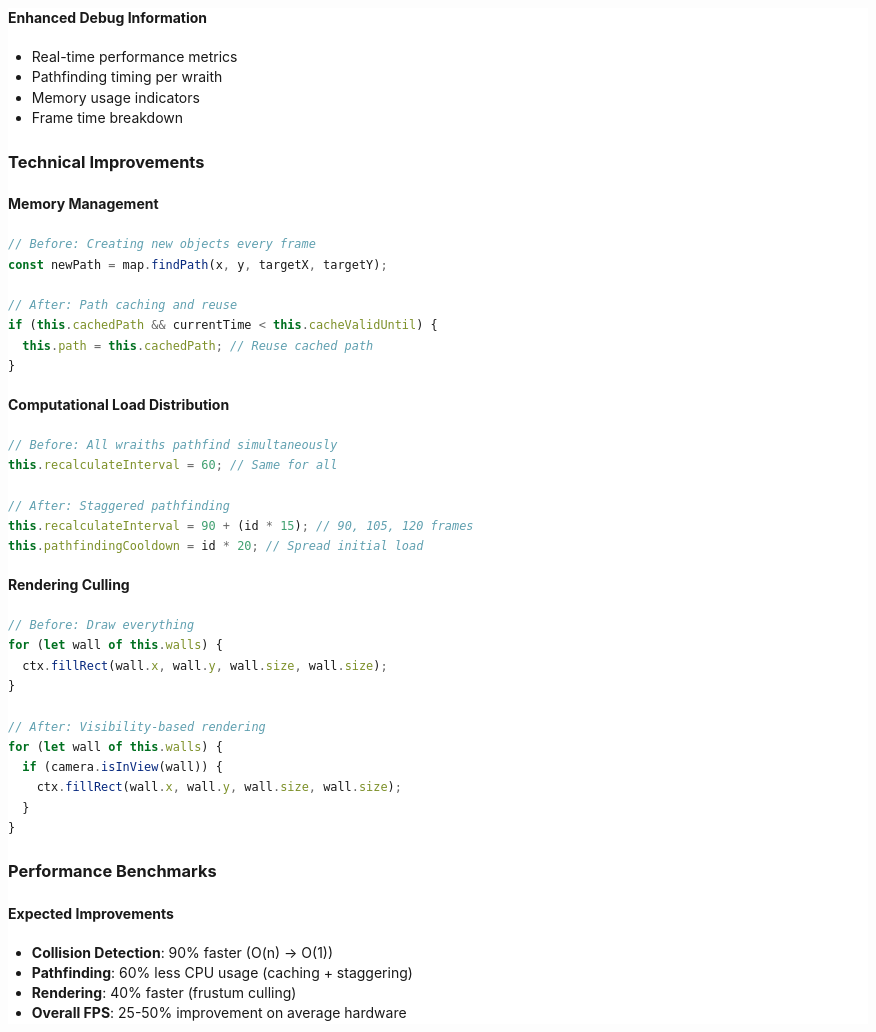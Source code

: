 #### **Enhanced Debug Information**
- Real-time performance metrics
- Pathfinding timing per wraith
- Memory usage indicators
- Frame time breakdown

### **Technical Improvements**

#### **Memory Management**
```javascript
// Before: Creating new objects every frame
const newPath = map.findPath(x, y, targetX, targetY);

// After: Path caching and reuse
if (this.cachedPath && currentTime < this.cacheValidUntil) {
  this.path = this.cachedPath; // Reuse cached path
}
```

#### **Computational Load Distribution**
```javascript
// Before: All wraiths pathfind simultaneously
this.recalculateInterval = 60; // Same for all

// After: Staggered pathfinding
this.recalculateInterval = 90 + (id * 15); // 90, 105, 120 frames
this.pathfindingCooldown = id * 20; // Spread initial load
```

#### **Rendering Culling**
```javascript
// Before: Draw everything
for (let wall of this.walls) {
  ctx.fillRect(wall.x, wall.y, wall.size, wall.size);
}

// After: Visibility-based rendering
for (let wall of this.walls) {
  if (camera.isInView(wall)) {
    ctx.fillRect(wall.x, wall.y, wall.size, wall.size);
  }
}
```

### **Performance Benchmarks**

#### **Expected Improvements**
- **Collision Detection**: 90% faster (O(n) → O(1))
- **Pathfinding**: 60% less CPU usage (caching + staggering)
- **Rendering**: 40% faster (frustum culling)
- **Overall FPS**: 25-50% improvement on average hardware
